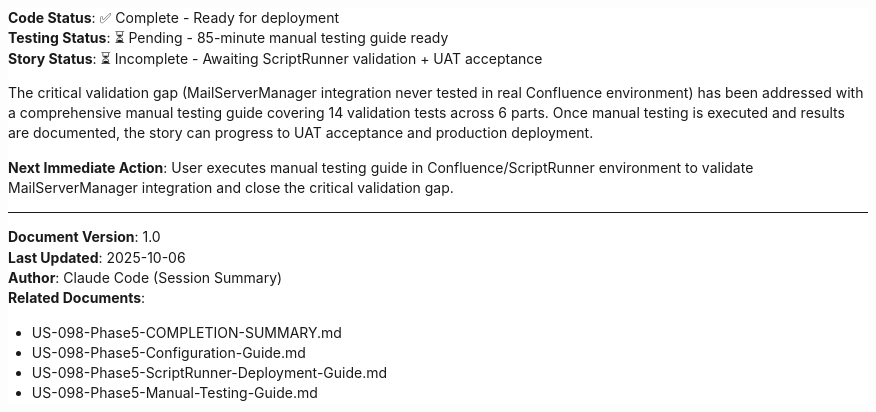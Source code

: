 **Code Status**: ✅ Complete - Ready for deployment  
**Testing Status**: ⏳ Pending - 85-minute manual testing guide ready  
**Story Status**: ⏳ Incomplete - Awaiting ScriptRunner validation + UAT acceptance

The critical validation gap (MailServerManager integration never tested in real Confluence environment) has been addressed with a comprehensive manual testing guide covering 14 validation tests across 6 parts. Once manual testing is executed and results are documented, the story can progress to UAT acceptance and production deployment.

**Next Immediate Action**: User executes manual testing guide in Confluence/ScriptRunner environment to validate MailServerManager integration and close the critical validation gap.

---

**Document Version**: 1.0  
**Last Updated**: 2025-10-06  
**Author**: Claude Code (Session Summary)  
**Related Documents**:

- US-098-Phase5-COMPLETION-SUMMARY.md
- US-098-Phase5-Configuration-Guide.md
- US-098-Phase5-ScriptRunner-Deployment-Guide.md
- US-098-Phase5-Manual-Testing-Guide.md
